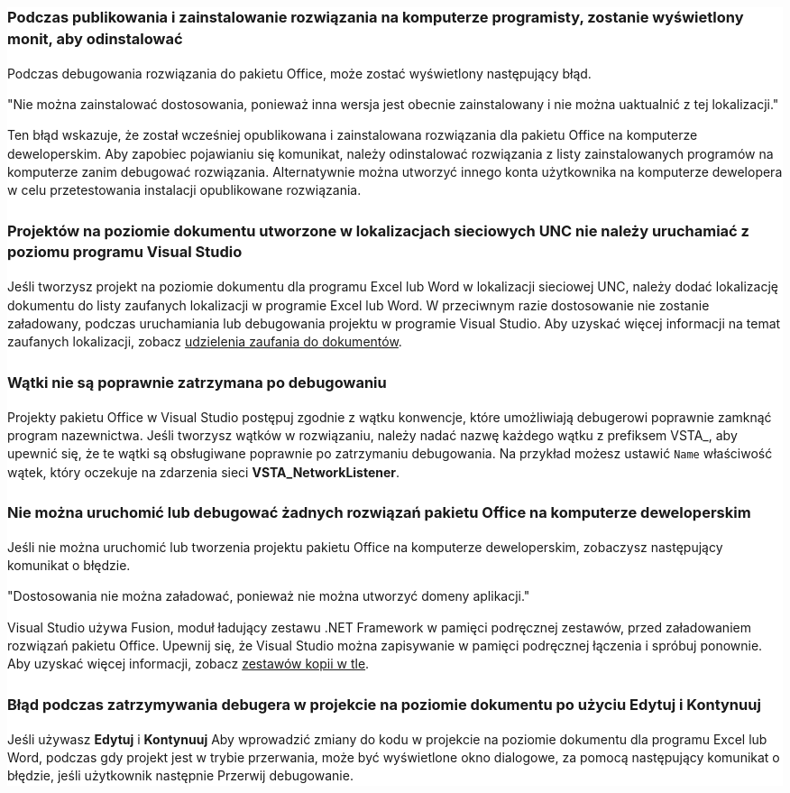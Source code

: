 ### <a name="prompt-to-uninstall-appears-when-you-publish-and-install-a-solution-on-the-development-computer"></a>Podczas publikowania i zainstalowanie rozwiązania na komputerze programisty, zostanie wyświetlony monit, aby odinstalować  
 Podczas debugowania rozwiązania do pakietu Office, może zostać wyświetlony następujący błąd.  
  
 "Nie można zainstalować dostosowania, ponieważ inna wersja jest obecnie zainstalowany i nie można uaktualnić z tej lokalizacji."  
  
 Ten błąd wskazuje, że został wcześniej opublikowana i zainstalowana rozwiązania dla pakietu Office na komputerze deweloperskim. Aby zapobiec pojawianiu się komunikat, należy odinstalować rozwiązania z listy zainstalowanych programów na komputerze zanim debugować rozwiązania. Alternatywnie można utworzyć innego konta użytkownika na komputerze dewelopera w celu przetestowania instalacji opublikowane rozwiązania.  
  
### <a name="document-level-projects-created-at-unc-network-locations-do-not-run-from-visual-studio"></a>Projektów na poziomie dokumentu utworzone w lokalizacjach sieciowych UNC nie należy uruchamiać z poziomu programu Visual Studio  
 Jeśli tworzysz projekt na poziomie dokumentu dla programu Excel lub Word w lokalizacji sieciowej UNC, należy dodać lokalizację dokumentu do listy zaufanych lokalizacji w programie Excel lub Word. W przeciwnym razie dostosowanie nie zostanie załadowany, podczas uruchamiania lub debugowania projektu w programie Visual Studio. Aby uzyskać więcej informacji na temat zaufanych lokalizacji, zobacz [udzielenia zaufania do dokumentów](../vsto/granting-trust-to-documents.md).  
  
### <a name="threads-are-not-stopped-correctly-after-debugging"></a>Wątki nie są poprawnie zatrzymana po debugowaniu  
 Projekty pakietu Office w Visual Studio postępuj zgodnie z wątku konwencje, które umożliwiają debugerowi poprawnie zamknąć program nazewnictwa. Jeśli tworzysz wątków w rozwiązaniu, należy nadać nazwę każdego wątku z prefiksem VSTA_, aby upewnić się, że te wątki są obsługiwane poprawnie po zatrzymaniu debugowania. Na przykład możesz ustawić `Name` właściwość wątek, który oczekuje na zdarzenia sieci **VSTA_NetworkListener**.  
  
### <a name="cannot-run-or-debug-any-office-solution-on-the-development-computer"></a>Nie można uruchomić lub debugować żadnych rozwiązań pakietu Office na komputerze deweloperskim  
 Jeśli nie można uruchomić lub tworzenia projektu pakietu Office na komputerze deweloperskim, zobaczysz następujący komunikat o błędzie.  
  
 "Dostosowania nie można załadować, ponieważ nie można utworzyć domeny aplikacji."  
  
 Visual Studio używa Fusion, moduł ładujący zestawu .NET Framework w pamięci podręcznej zestawów, przed załadowaniem rozwiązań pakietu Office. Upewnij się, że Visual Studio można zapisywanie w pamięci podręcznej łączenia i spróbuj ponownie. Aby uzyskać więcej informacji, zobacz [zestawów kopii w tle](/dotnet/framework/app-domains/shadow-copy-assemblies).  
  
### <a name="error-when-stopping-the-debugger-in-a-document-level-project-after-using-edit-and-continue"></a>Błąd podczas zatrzymywania debugera w projekcie na poziomie dokumentu po użyciu Edytuj i Kontynuuj  
 Jeśli używasz **Edytuj** i **Kontynuuj** Aby wprowadzić zmiany do kodu w projekcie na poziomie dokumentu dla programu Excel lub Word, podczas gdy projekt jest w trybie przerwania, może być wyświetlone okno dialogowe, za pomocą następujący komunikat o błędzie, jeśli użytkownik następnie Przerwij debugowanie.  
  